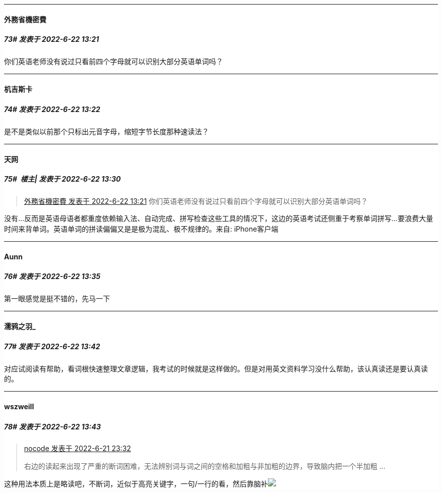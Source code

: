 *****

####  外務省機密費  
##### 73#       发表于 2022-6-22 13:21

你们英语老师没有说过只看前四个字母就可以识别大部分英语单词吗？

*****

####  机吉斯卡  
##### 74#       发表于 2022-6-22 13:22

是不是类似以前那个只标出元音字母，缩短字节长度那种速读法？



*****

####  天网  
##### 75#         楼主| 发表于 2022-6-22 13:30

<blockquote><a href="httphttps://bbs.saraba1st.com/2b/forum.php?mod=redirect&amp;goto=findpost&amp;pid=56364676&amp;ptid=2077220" target="_blank"> 外務省機密費 发表于 2022-6-22 13:21</a> 你们英语老师没有说过只看前四个字母就可以识别大部分英语单词吗？ </blockquote>
没有…反而是英语母语者都重度依赖输入法、自动完成、拼写检查这些工具的情况下，这边的英语考试还侧重于考察单词拼写…要浪费大量时间来背单词。英语单词的拼读偏偏又是是极为混乱、极不规律的。来自: iPhone客户端



*****

####  Aunn  
##### 76#       发表于 2022-6-22 13:35

第一眼感觉是挺不错的，先马一下

*****

####  濡鸦之羽_  
##### 77#       发表于 2022-6-22 13:42

对应试阅读有帮助，看词根快速整理文章逻辑，我考试的时候就是这样做的。但是对用英文资料学习没什么帮助，该认真读还是要认真读的。



*****

####  wszweill  
##### 78#       发表于 2022-6-22 13:43

<blockquote><a href="httphttps://bbs.saraba1st.com/2b/forum.php?mod=redirect&amp;goto=findpost&amp;pid=56364031&amp;ptid=2077220" target="_blank">nocode 发表于 2022-6-21 23:32</a>

右边的读起来出现了严重的断词困难，无法辨别词与词之间的空格和加粗与非加粗的边界，导致脑内把一个半加粗 ...</blockquote>
这种用法本质上是略读吧，不断词，近似于高亮关键字，一句/一行的看，然后靠脑补<img src="https://static.saraba1st.com/image/smiley/face2017/068.png" referrerpolicy="no-referrer"> 
